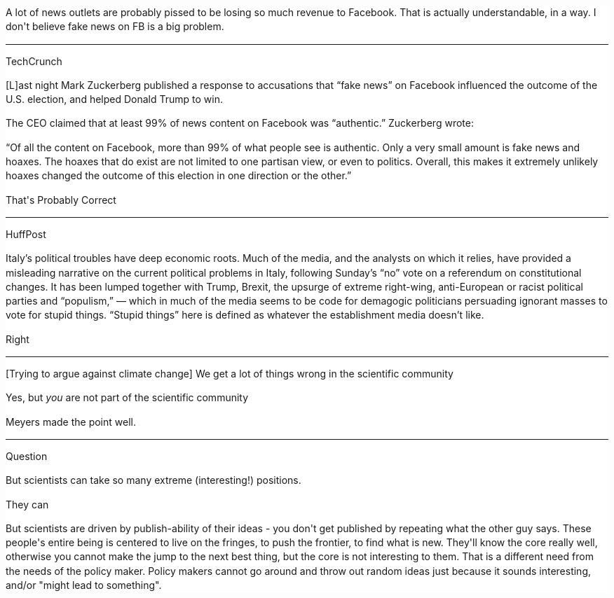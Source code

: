 A lot of news outlets are probably pissed to be losing so much revenue
to Facebook. That is actually understandable, in a way. I don't
believe fake news on FB is a big problem.

---

TechCrunch

[L]ast night Mark Zuckerberg published a response to accusations that
“fake news” on Facebook influenced the outcome of the U.S. election,
and helped Donald Trump to win.

The CEO claimed that at least 99% of news content on Facebook was
“authentic.” Zuckerberg wrote:

“Of all the content on Facebook, more than 99% of what people see is
authentic. Only a very small amount is fake news and hoaxes. The
hoaxes that do exist are not limited to one partisan view, or even to
politics. Overall, this makes it extremely unlikely hoaxes changed the
outcome of this election in one direction or the other.”

That's Probably Correct

---

HuffPost

Italy’s political troubles have deep economic roots. Much of the
media, and the analysts on which it relies, have provided a misleading
narrative on the current political problems in Italy, following
Sunday’s “no” vote on a referendum on constitutional changes. It has
been lumped together with Trump, Brexit, the upsurge of extreme
right-wing, anti-European or racist political parties and “populism,”
― which in much of the media seems to be code for demagogic
politicians persuading ignorant masses to vote for stupid
things. “Stupid things” here is defined as whatever the establishment
media doesn’t like.

Right

---

[Trying to argue against climate change] We get a lot of things wrong
in the scientific community

Yes, but _you_ are not part of the scientific community

Meyers made the point well.

---

Question

But scientists can take so many extreme (interesting!) positions.

They can

But scientists are driven by publish-ability of their ideas - you
don't get published by repeating what the other guy says. These
people's entire being is centered to live on the fringes, to push the
frontier, to find what is new. They'll know the core really well,
otherwise you cannot make the jump to the next best thing, but the
core is not interesting to them. That is a different need from the
needs of the policy maker. Policy makers cannot go around and throw
out random ideas just because it sounds interesting, and/or "might
lead to something".
